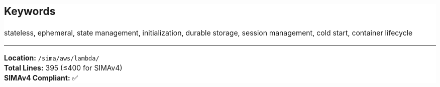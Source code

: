 
## Keywords

stateless, ephemeral, state management, initialization, durable storage, session management, cold start, container lifecycle

---

**Location:** `/sima/aws/lambda/`  
**Total Lines:** 395 (≤400 for SIMAv4)  
**SIMAv4 Compliant:** ✅
